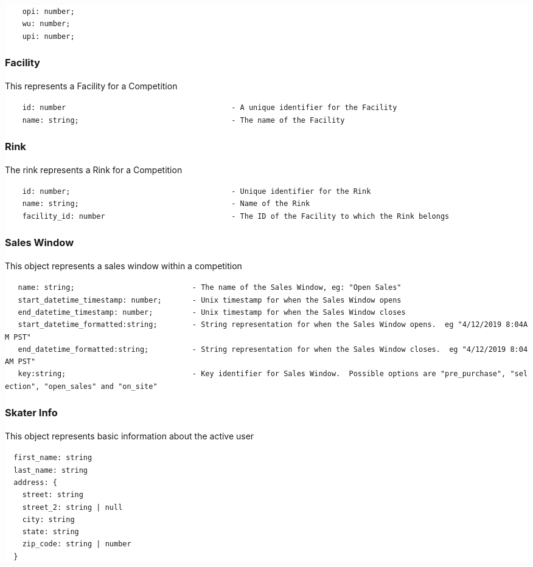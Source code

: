 ```  
	opi: number;
	wu: number;
	upi: number;
```


### Facility
This represents a Facility for a Competition

```  
	id: number										- A unique identifier for the Facility
	name: string;									- The name of the Facility
```


### Rink
The rink represents a Rink for a Competition

```  
	id: number;										- Unique identifier for the Rink
	name: string;									- Name of the Rink
	facility_id: number								- The ID of the Facility to which the Rink belongs
```


### Sales Window
This object represents a sales window within a competition

 ```  
 	name: string;							- The name of the Sales Window, eg: "Open Sales"
 	start_datetime_timestamp: number;		- Unix timestamp for when the Sales Window opens
 	end_datetime_timestamp: number;			- Unix timestamp for when the Sales Window closes
 	start_datetime_formatted:string;		- String representation for when the Sales Window opens.  eg "4/12/2019 8:04AM PST"
 	end_datetime_formatted:string;			- String representation for when the Sales Window closes.  eg "4/12/2019 8:04AM PST"
 	key:string;								- Key identifier for Sales Window.  Possible options are "pre_purchase", "selection", "open_sales" and "on_site"
 
 ```
 
### Skater Info
This object represents basic information about the active user

```  
  first_name: string
  last_name: string
  address: {
    street: string
    street_2: string | null
    city: string
    state: string
    zip_code: string | number
  }
```
